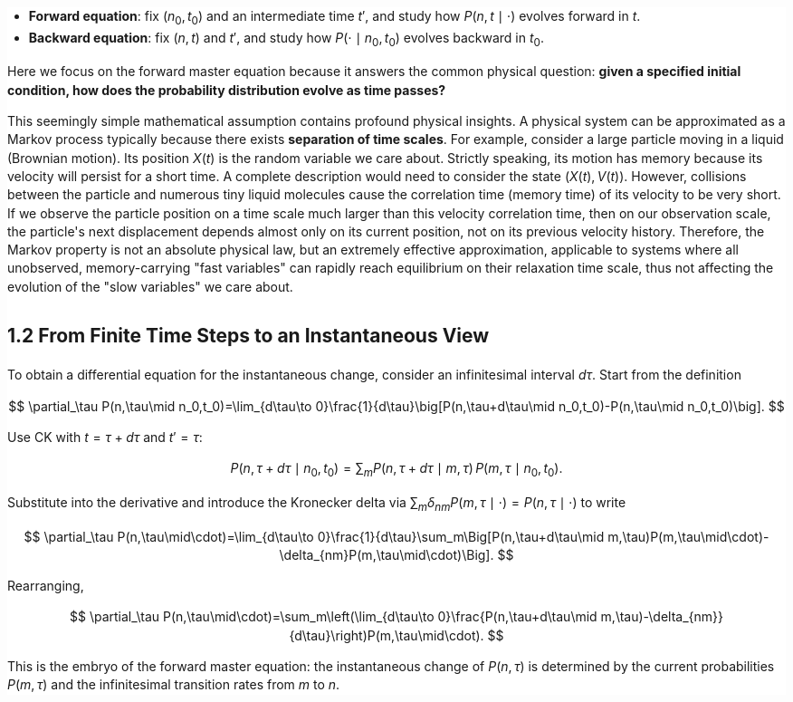 - **Forward equation**: fix $(n_0,t_0)$ and an intermediate time $t'$, and study how $P(n,t\mid\cdot)$ evolves forward in $t$.
- **Backward equation**: fix $(n,t)$ and $t'$, and study how $P(\cdot\mid n_0,t_0)$ evolves backward in $t_0$.

Here we focus on the forward master equation because it answers the common physical question: **given a specified initial condition, how does the probability distribution evolve as time passes?**

This seemingly simple mathematical assumption contains profound physical insights. A physical system can be approximated as a Markov process typically because there exists **separation of time scales**. For example, consider a large particle moving in a liquid (Brownian motion). Its position $X(t)$ is the random variable we care about. Strictly speaking, its motion has memory because its velocity will persist for a short time. A complete description would need to consider the state $(X(t), V(t))$. However, collisions between the particle and numerous tiny liquid molecules cause the correlation time (memory time) of its velocity to be very short. If we observe the particle position on a time scale much larger than this velocity correlation time, then on our observation scale, the particle's next displacement depends almost only on its current position, not on its previous velocity history. Therefore, the Markov property is not an absolute physical law, but an extremely effective approximation, applicable to systems where all unobserved, memory-carrying "fast variables" can rapidly reach equilibrium on their relaxation time scale, thus not affecting the evolution of the "slow variables" we care about.

## 1.2 From Finite Time Steps to an Instantaneous View

To obtain a differential equation for the instantaneous change, consider an infinitesimal interval $d\tau$. Start from the definition

$$
\partial_\tau P(n,\tau\mid n_0,t_0)=\lim_{d\tau\to 0}\frac{1}{d\tau}\big[P(n,\tau+d\tau\mid n_0,t_0)-P(n,\tau\mid n_0,t_0)\big].
$$

Use CK with $t=\tau+d\tau$ and $t'=\tau$:

$$
P(n,\tau+d\tau\mid n_0,t_0)=\sum_m P(n,\tau+d\tau\mid m,\tau)\,P(m,\tau\mid n_0,t_0).
$$

Substitute into the derivative and introduce the Kronecker delta via $\sum_m\delta_{nm}P(m,\tau\mid\cdot)=P(n,\tau\mid\cdot)$ to write

$$
\partial_\tau P(n,\tau\mid\cdot)=\lim_{d\tau\to 0}\frac{1}{d\tau}\sum_m\Big[P(n,\tau+d\tau\mid m,\tau)P(m,\tau\mid\cdot)-\delta_{nm}P(m,\tau\mid\cdot)\Big].
$$

Rearranging,

$$
\partial_\tau P(n,\tau\mid\cdot)=\sum_m\left(\lim_{d\tau\to 0}\frac{P(n,\tau+d\tau\mid m,\tau)-\delta_{nm}}{d\tau}\right)P(m,\tau\mid\cdot).
$$

This is the embryo of the forward master equation: the instantaneous change of $P(n,\tau)$ is determined by the current probabilities $P(m,\tau)$ and the infinitesimal transition rates from $m$ to $n$.
